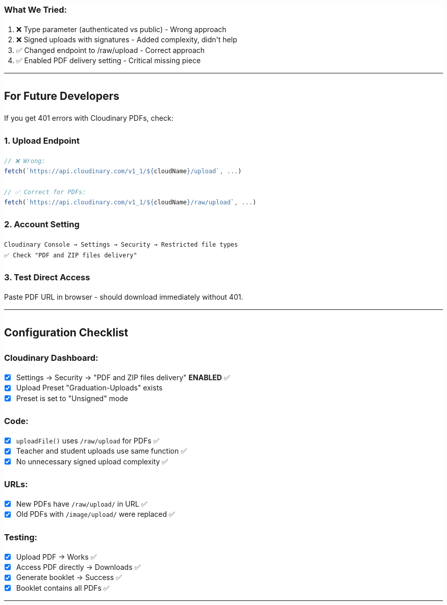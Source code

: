 ### What We Tried:
1. ❌ Type parameter (authenticated vs public) - Wrong approach
2. ❌ Signed uploads with signatures - Added complexity, didn't help
3. ✅ Changed endpoint to /raw/upload - Correct approach
4. ✅ Enabled PDF delivery setting - Critical missing piece

---

## For Future Developers

If you get 401 errors with Cloudinary PDFs, check:

### 1. Upload Endpoint
```javascript
// ❌ Wrong:
fetch(`https://api.cloudinary.com/v1_1/${cloudName}/upload`, ...)

// ✅ Correct for PDFs:
fetch(`https://api.cloudinary.com/v1_1/${cloudName}/raw/upload`, ...)
```

### 2. Account Setting
```
Cloudinary Console → Settings → Security → Restricted file types
✅ Check "PDF and ZIP files delivery"
```

### 3. Test Direct Access
Paste PDF URL in browser - should download immediately without 401.

---

## Configuration Checklist

### Cloudinary Dashboard:
- [x] Settings → Security → "PDF and ZIP files delivery" **ENABLED** ✅
- [x] Upload Preset "Graduation-Uploads" exists
- [x] Preset is set to "Unsigned" mode

### Code:
- [x] `uploadFile()` uses `/raw/upload` for PDFs ✅
- [x] Teacher and student uploads use same function ✅
- [x] No unnecessary signed upload complexity ✅

### URLs:
- [x] New PDFs have `/raw/upload/` in URL ✅
- [x] Old PDFs with `/image/upload/` were replaced ✅

### Testing:
- [x] Upload PDF → Works ✅
- [x] Access PDF directly → Downloads ✅
- [x] Generate booklet → Success ✅
- [x] Booklet contains all PDFs ✅

---